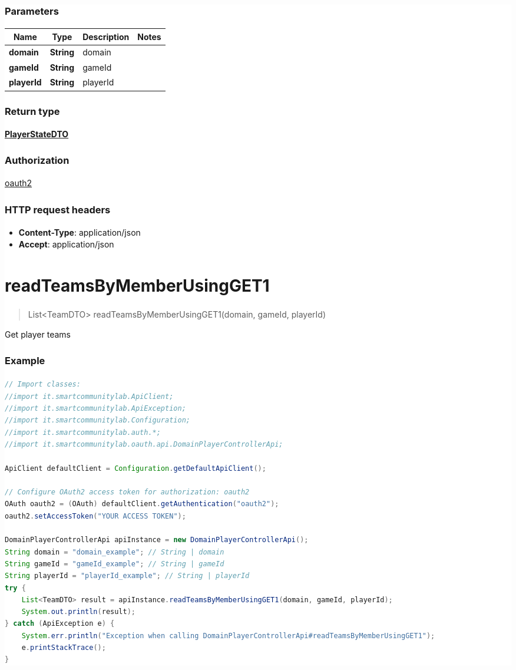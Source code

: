### Parameters

Name | Type | Description  | Notes
------------- | ------------- | ------------- | -------------
 **domain** | **String**| domain |
 **gameId** | **String**| gameId |
 **playerId** | **String**| playerId |

### Return type

[**PlayerStateDTO**](PlayerStateDTO.md)

### Authorization

[oauth2](../README.md#oauth2)

### HTTP request headers

 - **Content-Type**: application/json
 - **Accept**: application/json

<a name="readTeamsByMemberUsingGET1"></a>
# **readTeamsByMemberUsingGET1**
> List&lt;TeamDTO&gt; readTeamsByMemberUsingGET1(domain, gameId, playerId)

Get player teams

### Example
```java
// Import classes:
//import it.smartcommunitylab.ApiClient;
//import it.smartcommunitylab.ApiException;
//import it.smartcommunitylab.Configuration;
//import it.smartcommunitylab.auth.*;
//import it.smartcommunitylab.oauth.api.DomainPlayerControllerApi;

ApiClient defaultClient = Configuration.getDefaultApiClient();

// Configure OAuth2 access token for authorization: oauth2
OAuth oauth2 = (OAuth) defaultClient.getAuthentication("oauth2");
oauth2.setAccessToken("YOUR ACCESS TOKEN");

DomainPlayerControllerApi apiInstance = new DomainPlayerControllerApi();
String domain = "domain_example"; // String | domain
String gameId = "gameId_example"; // String | gameId
String playerId = "playerId_example"; // String | playerId
try {
    List<TeamDTO> result = apiInstance.readTeamsByMemberUsingGET1(domain, gameId, playerId);
    System.out.println(result);
} catch (ApiException e) {
    System.err.println("Exception when calling DomainPlayerControllerApi#readTeamsByMemberUsingGET1");
    e.printStackTrace();
}
```
